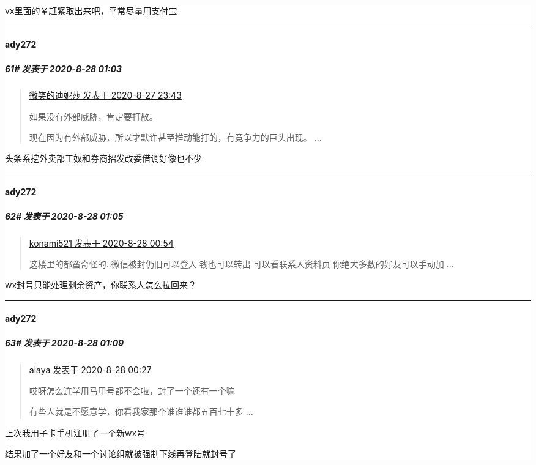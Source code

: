


vx里面的￥赶紧取出来吧，平常尽量用支付宝







*****

####  ady272  
##### 61#       发表于 2020-8-28 01:03



<blockquote><a href="httphttps://bbs.saraba1st.com/2b/forum.php?mod=redirect&amp;goto=findpost&amp;pid=48570641&amp;ptid=1956896" target="_blank">微笑的迪妮莎 发表于 2020-8-27 23:43</a>

如果没有外部威胁，肯定要打散。


现在因为有外部威胁，所以才默许甚至推动能打的，有竞争力的巨头出现。 ...</blockquote>
头条系挖外卖部工奴和券商招发改委借调好像也不少







*****

####  ady272  
##### 62#       发表于 2020-8-28 01:05



<blockquote><a href="httphttps://bbs.saraba1st.com/2b/forum.php?mod=redirect&amp;goto=findpost&amp;pid=48571078&amp;ptid=1956896" target="_blank">konami521 发表于 2020-8-28 00:54</a>

这楼里的都蛮奇怪的..微信被封仍旧可以登入 钱也可以转出 可以看联系人资料页 你绝大多数的好友可以手动加 ...</blockquote>
wx封号只能处理剩余资产，你联系人怎么拉回来？







*****

####  ady272  
##### 63#       发表于 2020-8-28 01:09



<blockquote><a href="httphttps://bbs.saraba1st.com/2b/forum.php?mod=redirect&amp;goto=findpost&amp;pid=48570936&amp;ptid=1956896" target="_blank">alaya 发表于 2020-8-28 00:27</a>

哎呀怎么连学用马甲号都不会啦，封了一个还有一个嘛

有些人就是不愿意学，你看我家那个谁谁谁都五百七十多 ...</blockquote>
上次我用子卡手机注册了一个新wx号

结果加了一个好友和一个讨论组就被强制下线再登陆就封号了
